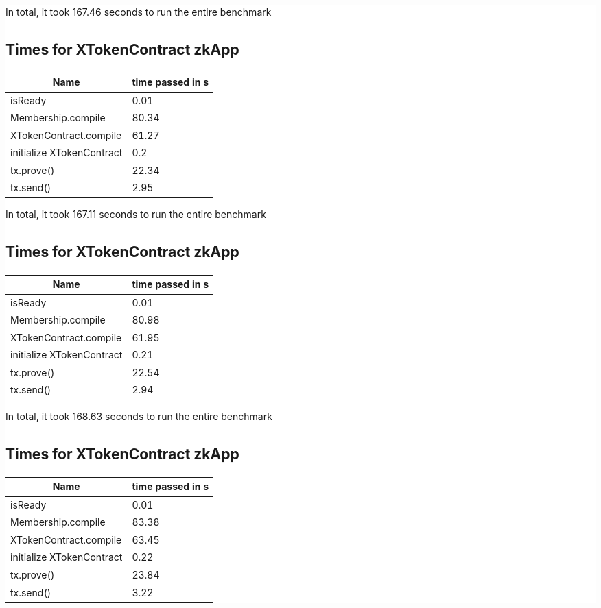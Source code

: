 In total, it took 167.46 seconds to run the entire benchmark


## Times for XTokenContract zkApp

| Name | time passed in s |
|---|---|
|isReady|0.01|
|Membership.compile|80.34|
|XTokenContract.compile|61.27|
|initialize XTokenContract|0.2|
|tx.prove()|22.34|
|tx.send()|2.95|

In total, it took 167.11 seconds to run the entire benchmark


## Times for XTokenContract zkApp

| Name | time passed in s |
|---|---|
|isReady|0.01|
|Membership.compile|80.98|
|XTokenContract.compile|61.95|
|initialize XTokenContract|0.21|
|tx.prove()|22.54|
|tx.send()|2.94|

In total, it took 168.63 seconds to run the entire benchmark


## Times for XTokenContract zkApp

| Name | time passed in s |
|---|---|
|isReady|0.01|
|Membership.compile|83.38|
|XTokenContract.compile|63.45|
|initialize XTokenContract|0.22|
|tx.prove()|23.84|
|tx.send()|3.22|
